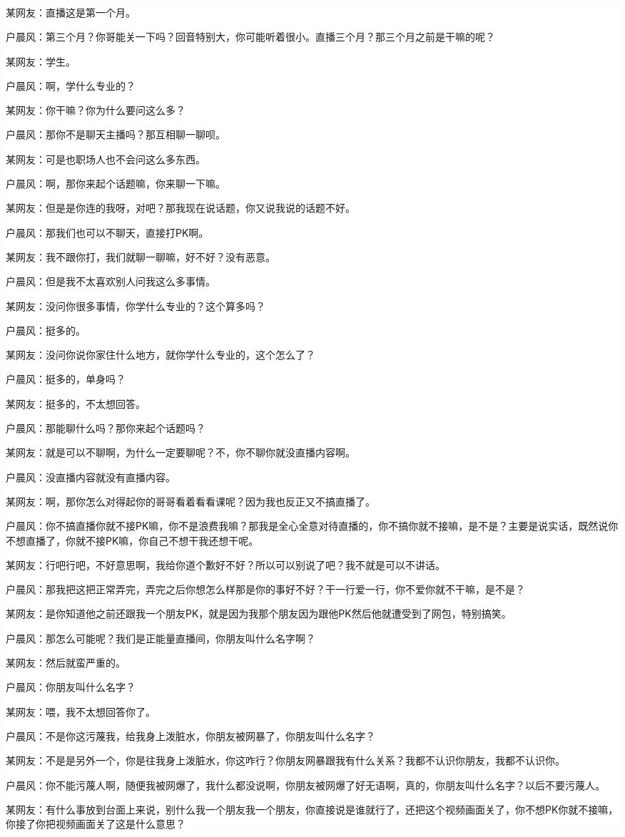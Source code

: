 某网友：直播这是第一个月。

户晨风：第三个月？你哥能关一下吗？回音特别大，你可能听着很小。直播三个月？那三个月之前是干嘛的呢？

某网友：学生。

户晨风：啊，学什么专业的？

某网友：你干嘛？你为什么要问这么多？

户晨风：那你不是聊天主播吗？那互相聊一聊呗。

某网友：可是也职场人也不会问这么多东西。

户晨风：啊，那你来起个话题嘛，你来聊一下嘛。

某网友：但是是你连的我呀，对吧？那我现在说话题，你又说我说的话题不好。

户晨风：那我们也可以不聊天，直接打PK啊。

某网友：我不跟你打，我们就聊一聊嘛，好不好？没有恶意。

户晨风：但是我不太喜欢别人问我这么多事情。

某网友：没问你很多事情，你学什么专业的？这个算多吗？

户晨风：挺多的。

某网友：没问你说你家住什么地方，就你学什么专业的，这个怎么了？

户晨风：挺多的，单身吗？

某网友：挺多的，不太想回答。

户晨风：那能聊什么吗？那你来起个话题吗？

某网友：就是可以不聊啊，为什么一定要聊呢？不，你不聊你就没直播内容啊。

户晨风：没直播内容就没有直播内容。

某网友：啊，那你怎么对得起你的哥哥看着看看课呢？因为我也反正又不搞直播了。

户晨风：你不搞直播你就不接PK嘛，你不是浪费我嘛？那我是全心全意对待直播的，你不搞你就不接嘛，是不是？主要是说实话，既然说你不想直播了，你就不接PK嘛，你自己不想干我还想干呢。

某网友：行吧行吧，不好意思啊，我给你道个歉好不好？所以可以别说了吧？我不就是可以不讲话。

户晨风：那我把这把正常弄完，弄完之后你想怎么样那是你的事好不好？干一行爱一行，你不爱你就不干嘛，是不是？

某网友：是你知道他之前还跟我一个朋友PK，就是因为我那个朋友因为跟他PK然后他就遭受到了网包，特别搞笑。

户晨风：那怎么可能呢？我们是正能量直播间，你朋友叫什么名字啊？

某网友：然后就蛮严重的。

户晨风：你朋友叫什么名字？

某网友：喂，我不太想回答你了。

户晨风：不是你这污蔑我，给我身上泼脏水，你朋友被网暴了，你朋友叫什么名字？

某网友：不是是另外一个，你是往我身上泼脏水，你这咋行？你朋友网暴跟我有什么关系？我都不认识你朋友，我都不认识你。

户晨风：你不能污蔑人啊，随便我被网爆了，我什么都没说啊，你朋友被网爆了好无语啊，真的，你朋友叫什么名字？以后不要污蔑人。

某网友：有什么事放到台面上来说，别什么我一个朋友我一个朋友，你直接说是谁就行了，还把这个视频画面关了，你不想PK你就不接嘛，你接了你把视频画面关了这是什么意思？
